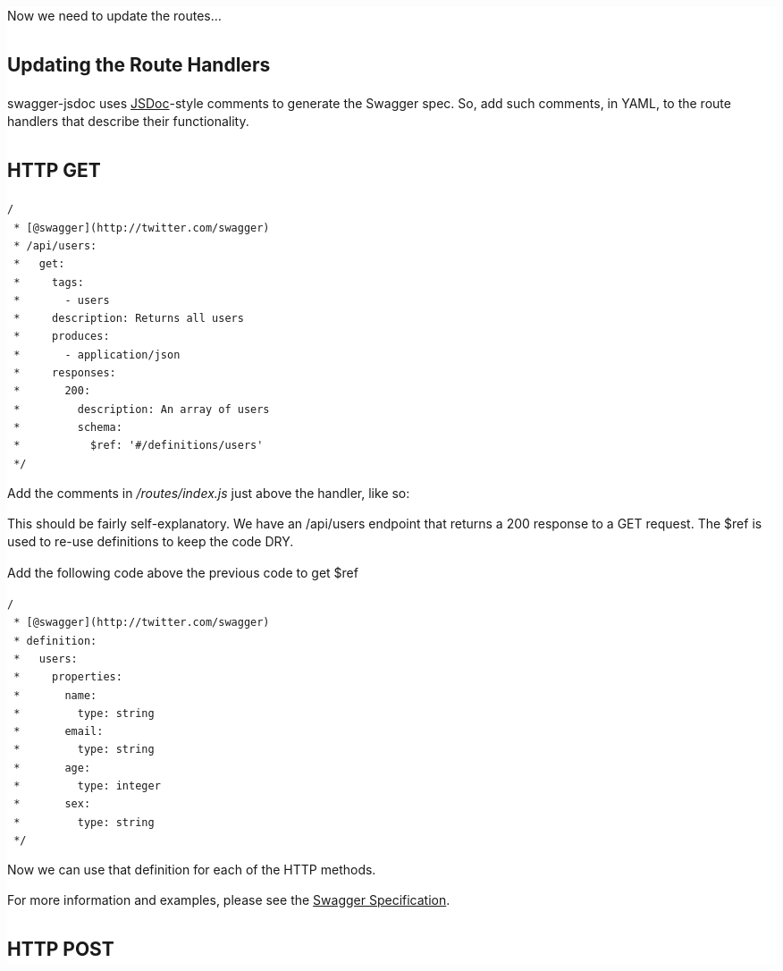 Now we need to update the routes…

## Updating the Route Handlers

swagger-jsdoc uses [JSDoc](http://usejsdoc.org/)-style comments to generate the Swagger spec. So, add such comments, in YAML, to the route handlers that describe their functionality.

## HTTP GET

    /
     * [@swagger](http://twitter.com/swagger)
     * /api/users:
     *   get:
     *     tags:
     *       - users
     *     description: Returns all users
     *     produces:
     *       - application/json
     *     responses:
     *       200:
     *         description: An array of users
     *         schema:
     *           $ref: '#/definitions/users'
     */

Add the comments in */routes/index.js* just above the handler, like so:

This should be fairly self-explanatory. We have an /api/users endpoint that returns a 200 response to a GET request. The $ref is used to re-use definitions to keep the code DRY.

Add the following code above the previous code to get $ref

    /
     * [@swagger](http://twitter.com/swagger)
     * definition:
     *   users:
     *     properties:
     *       name:
     *         type: string
     *       email:
     *         type: string
     *       age:
     *         type: integer
     *       sex:
     *         type: string
     */

Now we can use that definition for each of the HTTP methods.

For more information and examples, please see the [Swagger Specification](http://swagger.io/specification/).

## HTTP POST
